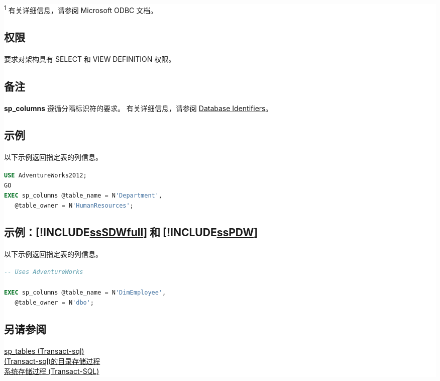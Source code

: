  <sup>1</sup> 有关详细信息，请参阅 Microsoft ODBC 文档。  
  
## <a name="permissions"></a>权限  
 要求对架构具有 SELECT 和 VIEW DEFINITION 权限。  
  
## <a name="remarks"></a>备注  
 **sp_columns** 遵循分隔标识符的要求。 有关详细信息，请参阅 [Database Identifiers](../../relational-databases/databases/database-identifiers.md)。  
  
## <a name="examples"></a>示例  
 以下示例返回指定表的列信息。  
  
```sql  
USE AdventureWorks2012;  
GO  
EXEC sp_columns @table_name = N'Department',  
   @table_owner = N'HumanResources';  
```  
  
## <a name="examples-sssdwfull-and-sspdw"></a>示例：[!INCLUDE[ssSDWfull](../../includes/sssdwfull-md.md)] 和 [!INCLUDE[ssPDW](../../includes/sspdw-md.md)]  
 以下示例返回指定表的列信息。  
  
```sql  
-- Uses AdventureWorks  
  
EXEC sp_columns @table_name = N'DimEmployee',  
   @table_owner = N'dbo';  
```  
  
## <a name="see-also"></a>另请参阅  
 [sp_tables &#40;Transact-sql&#41;](../../relational-databases/system-stored-procedures/sp-tables-transact-sql.md)   
 [&#40;Transact-sql&#41;的目录存储过程 ](../../relational-databases/system-stored-procedures/catalog-stored-procedures-transact-sql.md)   
 [系统存储过程 (Transact-SQL)](../../relational-databases/system-stored-procedures/system-stored-procedures-transact-sql.md)  
  
  


